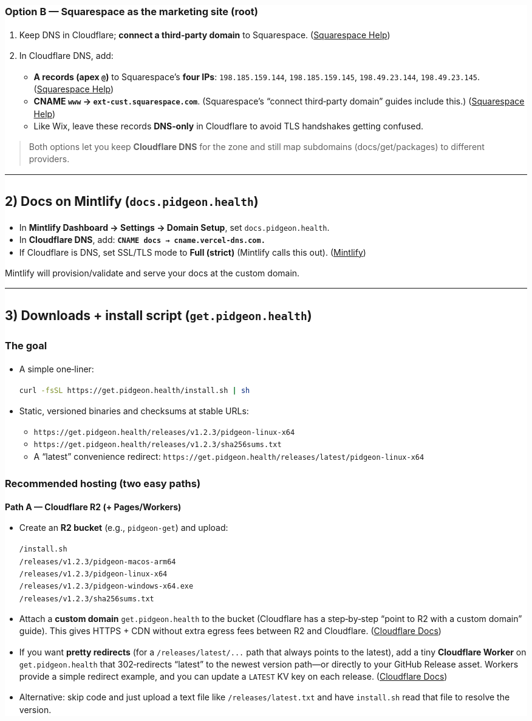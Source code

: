 ### Option B — **Squarespace** as the marketing site (root)

1. Keep DNS in Cloudflare; **connect a third‑party domain** to Squarespace. ([Squarespace Help][7])
2. In Cloudflare DNS, add:

   * **A records (apex `@`)** to Squarespace’s **four IPs**:
     `198.185.159.144`, `198.185.159.145`, `198.49.23.144`, `198.49.23.145`. ([Squarespace Help][8])
   * **CNAME `www` → `ext-cust.squarespace.com`**. (Squarespace’s “connect third‑party domain” guides include this.) ([Squarespace Help][9])
   * Like Wix, leave these records **DNS‑only** in Cloudflare to avoid TLS handshakes getting confused.

> Both options let you keep **Cloudflare DNS** for the zone and still map subdomains (docs/get/packages) to different providers.

---

## 2) Docs on Mintlify (`docs.pidgeon.health`)

* In **Mintlify Dashboard → Settings → Domain Setup**, set `docs.pidgeon.health`.
* In **Cloudflare DNS**, add: **`CNAME docs → cname.vercel-dns.com.`**
* If Cloudflare is DNS, set SSL/TLS mode to **Full (strict)** (Mintlify calls this out). ([Mintlify][1])

Mintlify will provision/validate and serve your docs at the custom domain.

---

## 3) Downloads + install script (`get.pidgeon.health`)

### The goal

* A simple one‑liner:

  ```bash
  curl -fsSL https://get.pidgeon.health/install.sh | sh
  ```
* Static, versioned binaries and checksums at stable URLs:

  * `https://get.pidgeon.health/releases/v1.2.3/pidgeon-linux-x64`
  * `https://get.pidgeon.health/releases/v1.2.3/sha256sums.txt`
  * A “latest” convenience redirect:
    `https://get.pidgeon.health/releases/latest/pidgeon-linux-x64`

### Recommended hosting (two easy paths)

**Path A — Cloudflare R2 (+ Pages/Workers)**

* Create an **R2 bucket** (e.g., `pidgeon-get`) and upload:

  ```
  /install.sh
  /releases/v1.2.3/pidgeon-macos-arm64
  /releases/v1.2.3/pidgeon-linux-x64
  /releases/v1.2.3/pidgeon-windows-x64.exe
  /releases/v1.2.3/sha256sums.txt
  ```
* Attach a **custom domain** `get.pidgeon.health` to the bucket (Cloudflare has a step‑by‑step “point to R2 with a custom domain” guide). This gives HTTPS + CDN without extra egress fees between R2 and Cloudflare. ([Cloudflare Docs][2])
* If you want **pretty redirects** (for a `/releases/latest/...` path that always points to the latest), add a tiny **Cloudflare Worker** on `get.pidgeon.health` that 302‑redirects “latest” to the newest version path—or directly to your GitHub Release asset. Workers provide a simple redirect example, and you can update a `LATEST` KV key on each release. ([Cloudflare Docs][10])
* Alternative: skip code and just upload a text file like `/releases/latest.txt` and have `install.sh` read that file to resolve the version.


[1]: https://www.mintlify.com/docs/settings/custom-domain "Custom domain - Mintlify"
[2]: https://developers.cloudflare.com/rules/origin-rules/tutorials/point-to-r2-bucket-with-custom-domain/?utm_source=chatgpt.com "Point to R2 bucket with a custom domain - Cloudflare Docs"
[3]: https://help.cloudsmith.io/docs/custom-domains "Custom Domains"
[4]: https://support.wix.com/en/article/connecting-a-domain-to-wix-using-the-pointing-method?utm_source=chatgpt.com "Connecting a Domain to Wix Using the Pointing Method"
[5]: https://support.wix.com/en/article/troubleshooting-your-ssl-certificate?utm_source=chatgpt.com "Troubleshooting Your SSL Certificate | Help Center | Wix.com"
[6]: https://support.wix.com/en/article/verifying-your-cloudflare-settings-for-connecting-a-domain-to-wix?utm_source=chatgpt.com "Verifying Your Cloudflare Settings for Connecting a Domain to Wix"
[7]: https://support.squarespace.com/hc/en-us/articles/205812378-Connecting-a-third-party-domain-to-your-Squarespace-site?utm_source=chatgpt.com "Connecting a third-party domain to your Squarespace site"
[8]: https://support.squarespace.com/hc/en-us/articles/206541647-Connecting-a-DreamHost-domain-to-your-Squarespace-site?utm_source=chatgpt.com "Connecting a DreamHost domain to your Squarespace site"
[9]: https://support.squarespace.com/hc/en-us/articles/360035485391-DNS-records-for-connecting-third-party-domains?utm_source=chatgpt.com "DNS records for connecting third-party domains - Squarespace Help Center"
[10]: https://developers.cloudflare.com/workers/examples/redirect/?utm_source=chatgpt.com "Redirect · Cloudflare Workers docs"
[11]: https://docs.aws.amazon.com/AmazonS3/latest/userguide/HostingWebsiteOnS3Setup.html?utm_source=chatgpt.com "Tutorial: Configuring a static website on Amazon S3"
[12]: https://docs.github.com/en/repositories/releasing-projects-on-github/linking-to-releases?utm_source=chatgpt.com "Linking to releases - GitHub Docs"
[13]: https://docs.cloudsmith.com/formats/debian-repository?utm_source=chatgpt.com "Debian Repository | Cloudsmith Docs"
[14]: https://repost.aws/knowledge-center/cloudfront-serve-static-website?utm_source=chatgpt.com "Use CloudFront to serve a static website hosted on Amazon S3"
[15]: https://docs.github.com/enterprise-cloud%40latest/packages/working-with-a-github-packages-registry/working-with-the-container-registry?utm_source=chatgpt.com "Working with the Container registry - GitHub Docs"
[16]: https://learn.microsoft.com/en-us/windows/package-manager/package/repository?utm_source=chatgpt.com "Submit your manifest to the repository | Microsoft Learn"